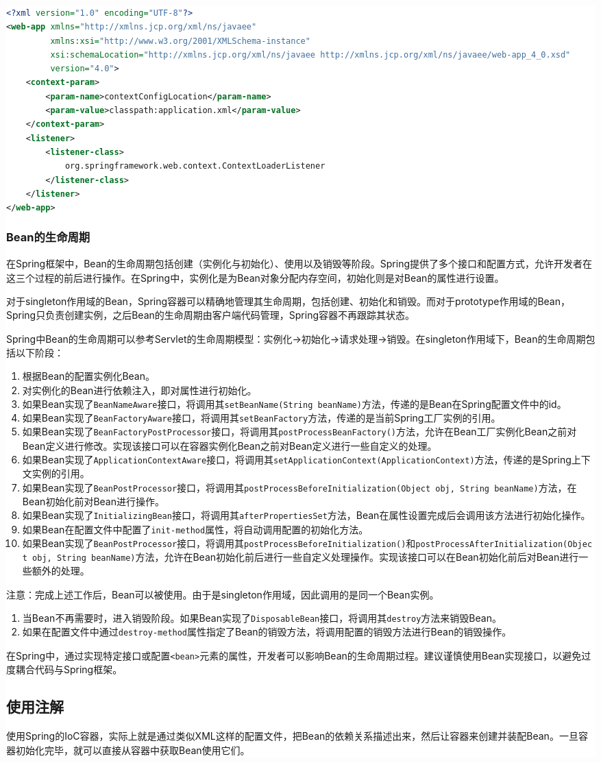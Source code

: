 ```xml
<?xml version="1.0" encoding="UTF-8"?>
<web-app xmlns="http://xmlns.jcp.org/xml/ns/javaee"
         xmlns:xsi="http://www.w3.org/2001/XMLSchema-instance"
         xsi:schemaLocation="http://xmlns.jcp.org/xml/ns/javaee http://xmlns.jcp.org/xml/ns/javaee/web-app_4_0.xsd"
         version="4.0">
    <context-param>
        <param-name>contextConfigLocation</param-name>
        <param-value>classpath:application.xml</param-value>
    </context-param>
    <listener>
        <listener-class>
            org.springframework.web.context.ContextLoaderListener
        </listener-class>
    </listener>
</web-app>
```

### Bean的生命周期

在Spring框架中，Bean的生命周期包括创建（实例化与初始化）、使用以及销毁等阶段。Spring提供了多个接口和配置方式，允许开发者在这三个过程的前后进行操作。在Spring中，实例化是为Bean对象分配内存空间，初始化则是对Bean的属性进行设置。

对于singleton作用域的Bean，Spring容器可以精确地管理其生命周期，包括创建、初始化和销毁。而对于prototype作用域的Bean，Spring只负责创建实例，之后Bean的生命周期由客户端代码管理，Spring容器不再跟踪其状态。

Spring中Bean的生命周期可以参考Servlet的生命周期模型：实例化→初始化→请求处理→销毁。在singleton作用域下，Bean的生命周期包括以下阶段：

1. 根据Bean的配置实例化Bean。
2. 对实例化的Bean进行依赖注入，即对属性进行初始化。
3. 如果Bean实现了`BeanNameAware`接口，将调用其`setBeanName(String beanName)`方法，传递的是Bean在Spring配置文件中的id。
4. 如果Bean实现了`BeanFactoryAware`接口，将调用其`setBeanFactory`方法，传递的是当前Spring工厂实例的引用。
5. 如果Bean实现了`BeanFactoryPostProcessor`接口，将调用其`postProcessBeanFactory()`方法，允许在Bean工厂实例化Bean之前对Bean定义进行修改。实现该接口可以在容器实例化Bean之前对Bean定义进行一些自定义的处理。
6. 如果Bean实现了`ApplicationContextAware`接口，将调用其`setApplicationContext(ApplicationContext)`方法，传递的是Spring上下文实例的引用。
7. 如果Bean实现了`BeanPostProcessor`接口，将调用其`postProcessBeforeInitialization(Object obj, String beanName)`方法，在Bean初始化前对Bean进行操作。
8. 如果Bean实现了`InitializingBean`接口，将调用其`afterPropertiesSet`方法，Bean在属性设置完成后会调用该方法进行初始化操作。
9. 如果Bean在配置文件中配置了`init-method`属性，将自动调用配置的初始化方法。
10. 如果Bean实现了`BeanPostProcessor`接口，将调用其`postProcessBeforeInitialization()`和`postProcessAfterInitialization(Object obj, String beanName)`方法，允许在Bean初始化前后进行一些自定义处理操作。实现该接口可以在Bean初始化前后对Bean进行一些额外的处理。

注意：完成上述工作后，Bean可以被使用。由于是singleton作用域，因此调用的是同一个Bean实例。

1. 当Bean不再需要时，进入销毁阶段。如果Bean实现了`DisposableBean`接口，将调用其`destroy`方法来销毁Bean。
2. 如果在配置文件中通过`destroy-method`属性指定了Bean的销毁方法，将调用配置的销毁方法进行Bean的销毁操作。

在Spring中，通过实现特定接口或配置`<bean>`元素的属性，开发者可以影响Bean的生命周期过程。建议谨慎使用Bean实现接口，以避免过度耦合代码与Spring框架。

## 使用注解

使用Spring的IoC容器，实际上就是通过类似XML这样的配置文件，把Bean的依赖关系描述出来，然后让容器来创建并装配Bean。一旦容器初始化完毕，就可以直接从容器中获取Bean使用它们。
